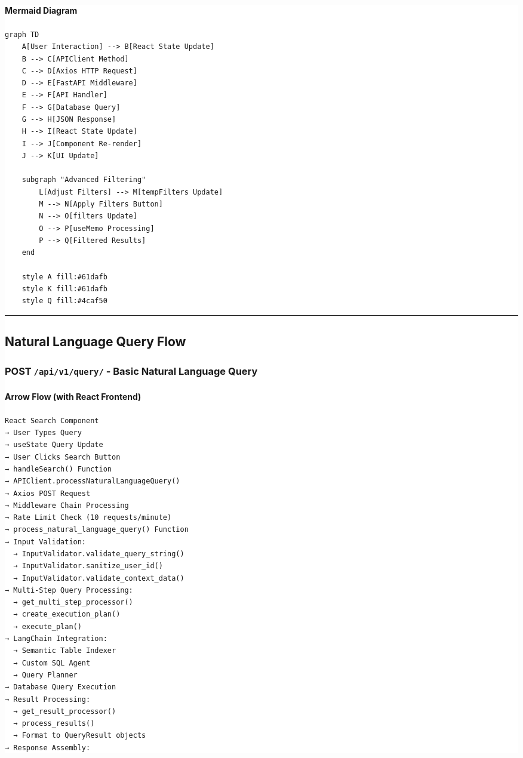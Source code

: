 #### Mermaid Diagram
```mermaid
graph TD
    A[User Interaction] --> B[React State Update]
    B --> C[APIClient Method]
    C --> D[Axios HTTP Request]
    D --> E[FastAPI Middleware]
    E --> F[API Handler]
    F --> G[Database Query]
    G --> H[JSON Response]
    H --> I[React State Update]
    I --> J[Component Re-render]
    J --> K[UI Update]
    
    subgraph "Advanced Filtering"
        L[Adjust Filters] --> M[tempFilters Update]
        M --> N[Apply Filters Button]
        N --> O[filters Update]
        O --> P[useMemo Processing]
        P --> Q[Filtered Results]
    end
    
    style A fill:#61dafb
    style K fill:#61dafb
    style Q fill:#4caf50
```

---

## Natural Language Query Flow

### POST `/api/v1/query/` - Basic Natural Language Query

#### Arrow Flow (with React Frontend)
```
React Search Component
→ User Types Query
→ useState Query Update
→ User Clicks Search Button
→ handleSearch() Function
→ APIClient.processNaturalLanguageQuery()
→ Axios POST Request
→ Middleware Chain Processing
→ Rate Limit Check (10 requests/minute)
→ process_natural_language_query() Function
→ Input Validation:
  → InputValidator.validate_query_string()
  → InputValidator.sanitize_user_id()
  → InputValidator.validate_context_data()
→ Multi-Step Query Processing:
  → get_multi_step_processor()
  → create_execution_plan()
  → execute_plan()
→ LangChain Integration:
  → Semantic Table Indexer
  → Custom SQL Agent
  → Query Planner
→ Database Query Execution
→ Result Processing:
  → get_result_processor()
  → process_results()
  → Format to QueryResult objects
→ Response Assembly:
```